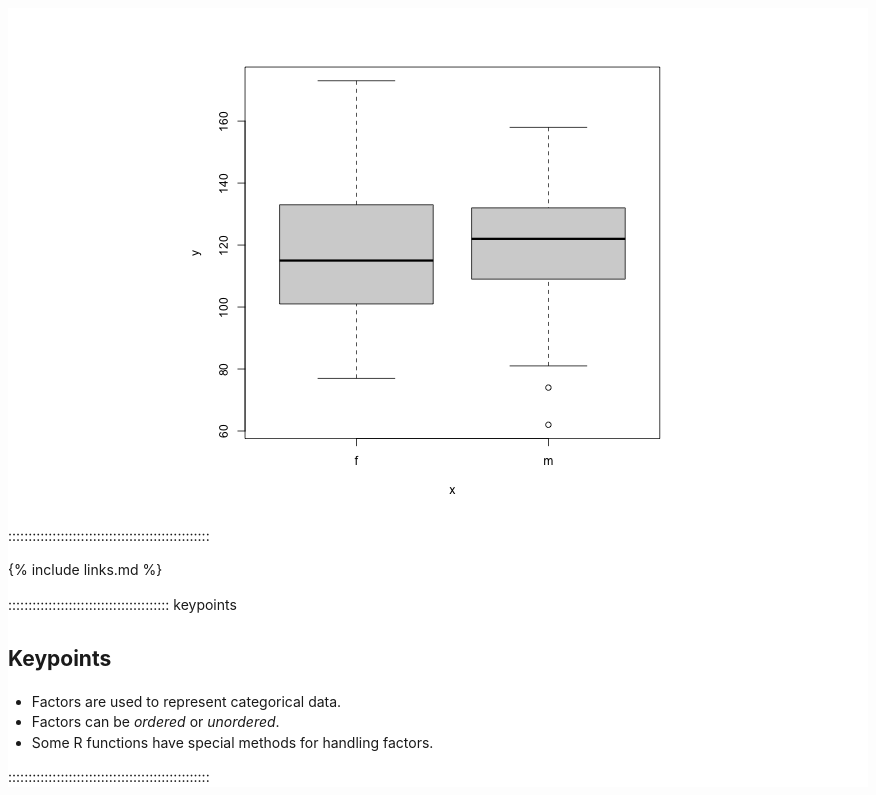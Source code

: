 <img src="fig/12-supp-factors-rendered-adjusting-levels-1.png" title="plot of chunk adjusting-levels" alt="plot of chunk adjusting-levels" style="display: block; margin: auto;" />

::::::::::::::::::::::::::::::::::::::::::::::::::

{% include links.md %}

:::::::::::::::::::::::::::::::::::::::: keypoints

## Keypoints

- Factors are used to represent categorical data.
- Factors can be *ordered* or *unordered*.
- Some R functions have special methods for handling factors.

::::::::::::::::::::::::::::::::::::::::::::::::::


